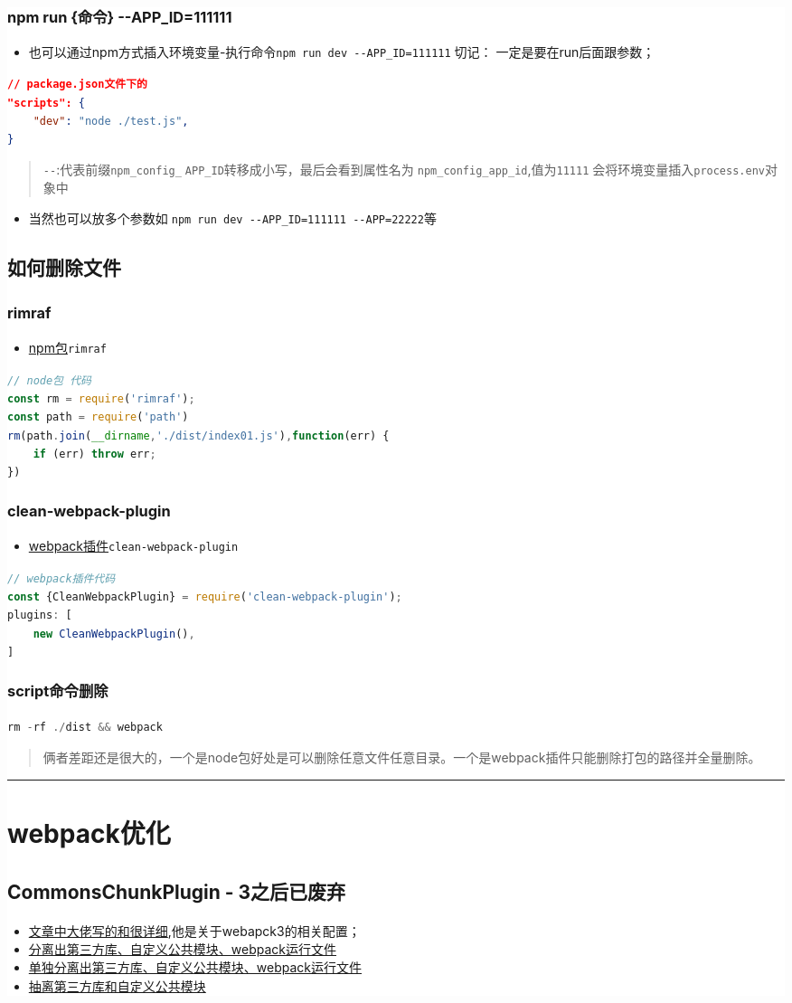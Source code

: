 ### npm run {命令} --APP_ID=111111
- 也可以通过npm方式插入环境变量-执行命令`npm run dev --APP_ID=111111` 切记： 一定是要在run后面跟参数；
```json
// package.json文件下的
"scripts": {
    "dev": "node ./test.js",
}
```
> `--`:代表前缀`npm_config_`
> `APP_ID`转移成小写，最后会看到属性名为 `npm_config_app_id`,值为`11111`
> 会将环境变量插入`process.env`对象中
- 当然也可以放多个参数如 `npm run dev --APP_ID=111111 --APP=22222`等

## 如何删除文件
### rimraf 
- [npm包](https://www.npmjs.com/package/rimraf)`rimraf`
```javascript
// node包 代码
const rm = require('rimraf');
const path = require('path')
rm(path.join(__dirname,'./dist/index01.js'),function(err) {
    if (err) throw err;
})
```
### clean-webpack-plugin 
- [webpack插件](https://www.npmjs.com/package/clean-webpack-plugin)`clean-webpack-plugin`
```javascript
// webpack插件代码
const {CleanWebpackPlugin} = require('clean-webpack-plugin');
plugins: [
    new CleanWebpackPlugin(),
]
```
### script命令删除
```javascript
rm -rf ./dist && webpack
```
> 俩者差距还是很大的，一个是node包好处是可以删除任意文件任意目录。一个是webpack插件只能删除打包的路径并全量删除。

----

# webpack优化

## CommonsChunkPlugin - 3之后已废弃
- [文章中大佬写的和很详细](https://segmentfault.com/a/1190000012828879),他是关于webapck3的相关配置；
- [分离出第三方库、自定义公共模块、webpack运行文件]()
- [单独分离出第三方库、自定义公共模块、webpack运行文件]()
- [抽离第三方库和自定义公共模块]()
